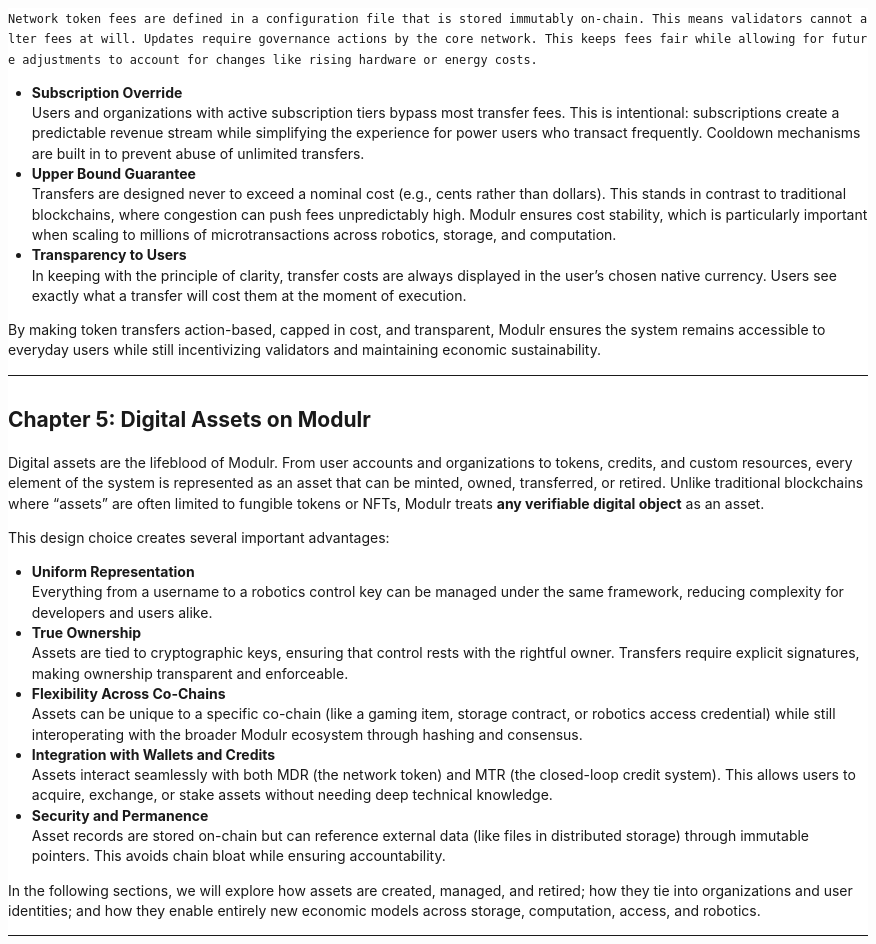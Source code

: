     Network token fees are defined in a configuration file that is stored immutably on-chain. This means validators cannot alter fees at will. Updates require governance actions by the core network. This keeps fees fair while allowing for future adjustments to account for changes like rising hardware or energy costs.
- **Subscription Override**  
    Users and organizations with active subscription tiers bypass most transfer fees. This is intentional: subscriptions create a predictable revenue stream while simplifying the experience for power users who transact frequently. Cooldown mechanisms are built in to prevent abuse of unlimited transfers.
- **Upper Bound Guarantee**  
    Transfers are designed never to exceed a nominal cost (e.g., cents rather than dollars). This stands in contrast to traditional blockchains, where congestion can push fees unpredictably high. Modulr ensures cost stability, which is particularly important when scaling to millions of microtransactions across robotics, storage, and computation.
- **Transparency to Users**  
    In keeping with the principle of clarity, transfer costs are always displayed in the user’s chosen native currency. Users see exactly what a transfer will cost them at the moment of execution.

By making token transfers action-based, capped in cost, and transparent, Modulr ensures the system remains accessible to everyday users while still incentivizing validators and maintaining economic sustainability.

---

## Chapter 5: Digital Assets on Modulr

Digital assets are the lifeblood of Modulr. From user accounts and organizations to tokens, credits, and custom resources, every element of the system is represented as an asset that can be minted, owned, transferred, or retired. Unlike traditional blockchains where “assets” are often limited to fungible tokens or NFTs, Modulr treats **any verifiable digital object** as an asset.

This design choice creates several important advantages:

- **Uniform Representation**  
    Everything from a username to a robotics control key can be managed under the same framework, reducing complexity for developers and users alike.
- **True Ownership**  
    Assets are tied to cryptographic keys, ensuring that control rests with the rightful owner. Transfers require explicit signatures, making ownership transparent and enforceable.
- **Flexibility Across Co-Chains**  
    Assets can be unique to a specific co-chain (like a gaming item, storage contract, or robotics access credential) while still interoperating with the broader Modulr ecosystem through hashing and consensus.
- **Integration with Wallets and Credits**  
    Assets interact seamlessly with both MDR (the network token) and MTR (the closed-loop credit system). This allows users to acquire, exchange, or stake assets without needing deep technical knowledge.
- **Security and Permanence**  
    Asset records are stored on-chain but can reference external data (like files in distributed storage) through immutable pointers. This avoids chain bloat while ensuring accountability.

In the following sections, we will explore how assets are created, managed, and retired; how they tie into organizations and user identities; and how they enable entirely new economic models across storage, computation, access, and robotics.

---